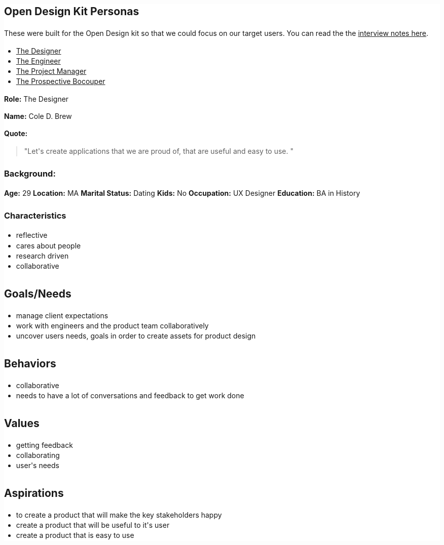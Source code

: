 ## Open Design Kit Personas

These were built for the Open Design kit so that we could focus on our target users.  You can read the the [interview notes here](https://github.com/bocoup/opendesignkit/issues/7).

- [The Designer](#designer)
- [The Engineer](#eng)
- [The Project Manager](#pm)
- [The Prospective Bocouper](#new)


<a name="designer"></a>
**Role:**  The Designer

**Name:** Cole D. Brew

**Quote:**

> "Let's create applications that we are proud of, that are useful and  easy to use. "

### Background:
**Age:** 29
**Location:** MA
**Marital Status:** Dating
**Kids:** No
**Occupation:** UX Designer
**Education:** BA in History

### Characteristics
- reflective
- cares about people
- research driven
- collaborative

## Goals/Needs
- manage client expectations
- work with engineers and the product team collaboratively
- uncover users needs, goals in order to create assets for product design

## Behaviors
- collaborative
- needs to have a lot of conversations and feedback to get work done

## Values
- getting feedback
- collaborating
- user's needs

## Aspirations
- to create a product that will make the key stakeholders happy
- create a product that will be useful to it's user
- create a product that is easy to use
